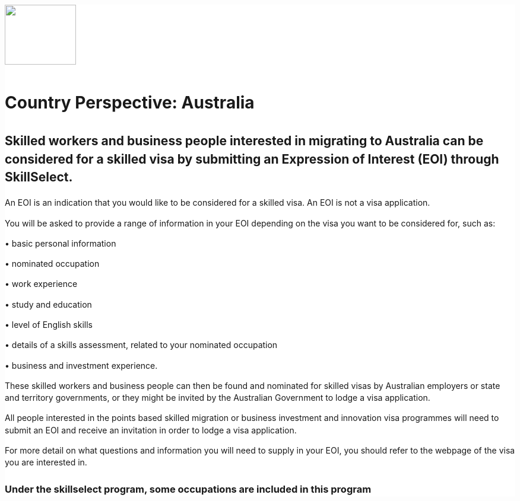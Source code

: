 <div>
  <p class="wysiwyg-color-black wysiwyg-font-size-medium wysiwyg-text-align-left">
    <img src="/hc/article_attachments/360031642191/image-0.png" alt="" width="120" height="101">
  </p>
</div>
<h1 id="h.qmnrj2kxsdr5" class="wysiwyg-color-black wysiwyg-font-size-large wysiwyg-text-align-left">
  <strong><span class="wysiwyg-underline">Country Perspective: Australia</span></strong>
</h1>
<h2 class="wysiwyg-color-black wysiwyg-font-size-medium wysiwyg-text-align-left">
  <span class="wysiwyg-font-size-large"><span class="wysiwyg-color-black">Skilled workers and business people interested in migrating to Australia can be considered for a skilled visa by submitting an Expression of Interest (EOI) through SkillSelect.</span>&nbsp;</span>
</h2>
<p class="wysiwyg-color-black wysiwyg-font-size-medium wysiwyg-text-align-left">
  <span class="wysiwyg-color-black wysiwyg-font-size-large">An EOI is an indication that you would like to be considered for a skilled visa. An EOI is not a visa application.</span>
</p>
<p class="wysiwyg-color-black wysiwyg-font-size-medium wysiwyg-text-align-left">
  <span class="wysiwyg-color-black wysiwyg-font-size-large">You will be asked to provide a range of information in your EOI depending on the visa you want to be considered for, such as:</span>
</p>
<p class="wysiwyg-color-black wysiwyg-font-size-medium wysiwyg-text-align-left">
  <span class="wysiwyg-color-black wysiwyg-font-size-large">• basic personal information</span>
</p>
<p class="wysiwyg-color-black wysiwyg-font-size-medium wysiwyg-text-align-left">
  <span class="wysiwyg-color-black wysiwyg-font-size-large">• nominated occupation</span>
</p>
<p class="wysiwyg-color-black wysiwyg-font-size-medium wysiwyg-text-align-left">
  <span class="wysiwyg-color-black wysiwyg-font-size-large">• work experience</span>
</p>
<p class="wysiwyg-color-black wysiwyg-font-size-medium wysiwyg-text-align-left">
  <span class="wysiwyg-color-black wysiwyg-font-size-large">• study and education</span>
</p>
<p class="wysiwyg-color-black wysiwyg-font-size-medium wysiwyg-text-align-left">
  <span class="wysiwyg-color-black wysiwyg-font-size-large">• level of English skills</span>
</p>
<p class="wysiwyg-color-black wysiwyg-font-size-medium wysiwyg-text-align-left">
  <span class="wysiwyg-color-black wysiwyg-font-size-large">• details of a skills assessment, related to your nominated occupation</span>
</p>
<p class="wysiwyg-color-black wysiwyg-font-size-medium wysiwyg-text-align-left">
  <span class="wysiwyg-color-black wysiwyg-font-size-large">• business and investment experience.</span>
</p>
<p class="wysiwyg-color-black wysiwyg-font-size-medium wysiwyg-text-align-left">
  <span class="wysiwyg-color-black wysiwyg-font-size-large">These skilled workers and business people can then be found and nominated for skilled visas by Australian employers or state and territory governments, or they might be invited by the Australian Government to lodge a visa application.</span>
</p>
<p class="wysiwyg-color-black wysiwyg-font-size-medium wysiwyg-text-align-left">
  <span class="wysiwyg-font-size-large"><span class="wysiwyg-color-black">All people interested in the points based skilled migration or business investment and innovation visa programmes will need to submit an EOI and receive an invitation in order to lodge a visa application.</span>&nbsp;</span>
</p>
<p class="wysiwyg-color-black wysiwyg-font-size-medium wysiwyg-text-align-left">
  <span class="wysiwyg-font-size-large">For more detail on what questions and information you will need to supply in your EOI, you should refer to the webpage of the visa you are interested in.</span>
</p>
<h3 class="wysiwyg-color-black wysiwyg-font-size-medium wysiwyg-text-align-left">
  <span class="wysiwyg-color-black wysiwyg-underline wysiwyg-font-size-large">Under the skillselect program, some occupations are included in this program</span>
</h3>